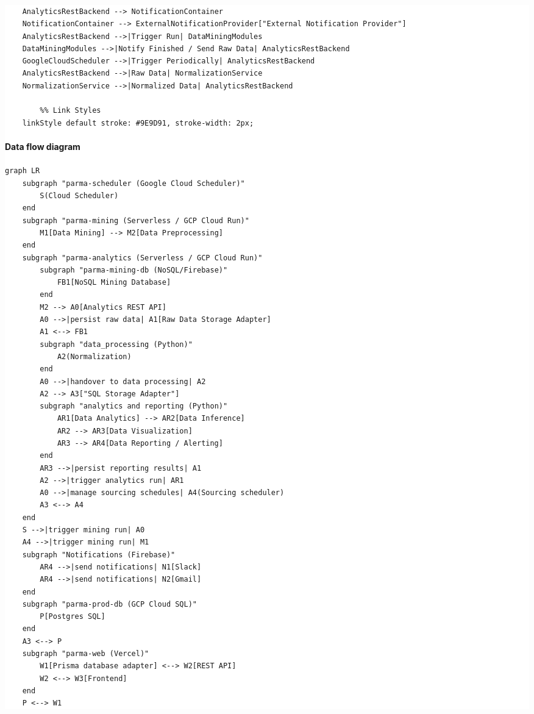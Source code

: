 ```mermaid
    AnalyticsRestBackend --> NotificationContainer
    NotificationContainer --> ExternalNotificationProvider["External Notification Provider"]
    AnalyticsRestBackend -->|Trigger Run| DataMiningModules
    DataMiningModules -->|Notify Finished / Send Raw Data| AnalyticsRestBackend
    GoogleCloudScheduler -->|Trigger Periodically| AnalyticsRestBackend
    AnalyticsRestBackend -->|Raw Data| NormalizationService
    NormalizationService -->|Normalized Data| AnalyticsRestBackend

        %% Link Styles
    linkStyle default stroke: #9E9D91, stroke-width: 2px;
```

#### Data flow diagram

```mermaid
graph LR
    subgraph "parma-scheduler (Google Cloud Scheduler)"
        S(Cloud Scheduler)
    end
    subgraph "parma-mining (Serverless / GCP Cloud Run)"
        M1[Data Mining] --> M2[Data Preprocessing]
    end
    subgraph "parma-analytics (Serverless / GCP Cloud Run)"
        subgraph "parma-mining-db (NoSQL/Firebase)"
            FB1[NoSQL Mining Database]
        end
        M2 --> A0[Analytics REST API]
        A0 -->|persist raw data| A1[Raw Data Storage Adapter]
        A1 <--> FB1
        subgraph "data_processing (Python)"
            A2(Normalization)
        end
        A0 -->|handover to data processing| A2
        A2 --> A3["SQL Storage Adapter"]
        subgraph "analytics and reporting (Python)"
            AR1[Data Analytics] --> AR2[Data Inference]
            AR2 --> AR3[Data Visualization]
            AR3 --> AR4[Data Reporting / Alerting]
        end
        AR3 -->|persist reporting results| A1
        A2 -->|trigger analytics run| AR1
        A0 -->|manage sourcing schedules| A4(Sourcing scheduler)
        A3 <--> A4
    end
    S -->|trigger mining run| A0
    A4 -->|trigger mining run| M1
    subgraph "Notifications (Firebase)"
        AR4 -->|send notifications| N1[Slack]
        AR4 -->|send notifications| N2[Gmail]
    end
    subgraph "parma-prod-db (GCP Cloud SQL)"
        P[Postgres SQL]
    end
    A3 <--> P
    subgraph "parma-web (Vercel)"
        W1[Prisma database adapter] <--> W2[REST API]
        W2 <--> W3[Frontend]
    end
    P <--> W1

```
